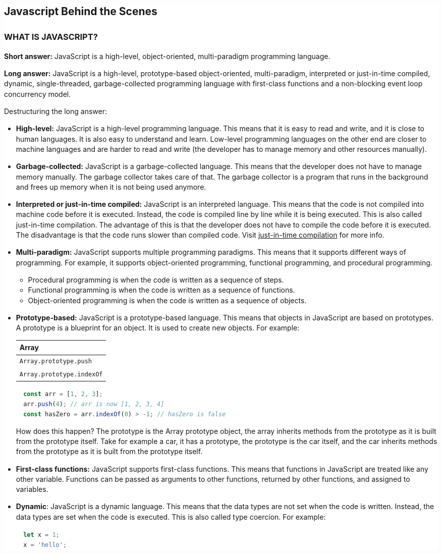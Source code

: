 
## Javascript Behind the Scenes

### WHAT IS JAVASCRIPT?

**Short answer:** JavaScript is a high-level, object-oriented, multi-paradigm programming language.

**Long answer:** JavaScript is a high-level, prototype-based object-oriented, multi-paradigm, interpreted or just-in-time compiled, dynamic, single-threaded, garbage-collected programming language with first-class functions and a non-blocking event loop concurrency model.

Destructuring the long answer:

- **High-level:** JavaScript is a high-level programming language. This means that it is easy to read and write, and it is close to human languages. It is also easy to understand and learn. Low-level programming languages on the other end are closer to machine languages and are harder to read and write (the developer has to manage memory and other resources manually).
- **Garbage-collected:** JavaScript is a garbage-collected language. This means that the developer does not have to manage memory manually. The garbage collector takes care of that. The garbage collector is a program that runs in the background and frees up memory when it is not being used anymore.
- **Interpreted or just-in-time compiled:** JavaScript is an interpreted language. This means that the code is not compiled into machine code before it is executed. Instead, the code is compiled line by line while it is being executed. This is also called just-in-time compilation. The advantage of this is that the developer does not have to compile the code before it is executed. The disadvantage is that the code runs slower than compiled code. Visit [just-in-time compilation](#jit-in-javascript) for more info.
- **Multi-paradigm:** JavaScript supports multiple programming paradigms. This means that it supports different ways of programming. For example, it supports object-oriented programming, functional programming, and procedural programming.
  - Procedural programming is when the code is written as a sequence of steps.
  - Functional programming is when the code is written as a sequence of functions.
  - Object-oriented programming is when the code is written as a sequence of objects.
- **Prototype-based:** JavaScript is a prototype-based language. This means that objects in JavaScript are based on prototypes. A prototype is a blueprint for an object. It is used to create new objects. For example:

  | Array |
  | --- |
  | `Array.prototype.push` |
  | `Array.prototype.indexOf` |

  ```javascript
    const arr = [1, 2, 3];
    arr.push(4); // arr is now [1, 2, 3, 4]
    const hasZero = arr.indexOf(0) > -1; // hasZero is false
    ```

    How does this happen? The prototype is the Array prototype object, the array inherits methods from the prototype as it is built from the prototype itself. Take for example a car, it has a prototype, the prototype is the car itself, and the car inherits methods from the prototype as it is built from the prototype itself.

- **First-class functions:** JavaScript supports first-class functions. This means that functions in JavaScript are treated like any other variable. Functions can be passed as arguments to other functions, returned by other functions, and assigned to variables.
- **Dynamic**: JavaScript is a dynamic language. This means that the data types are not set when the code is written. Instead, the data types are set when the code is executed. This is also called type coercion. For example:

  ```javascript
    let x = 1;
    x = 'hello';
  ```
